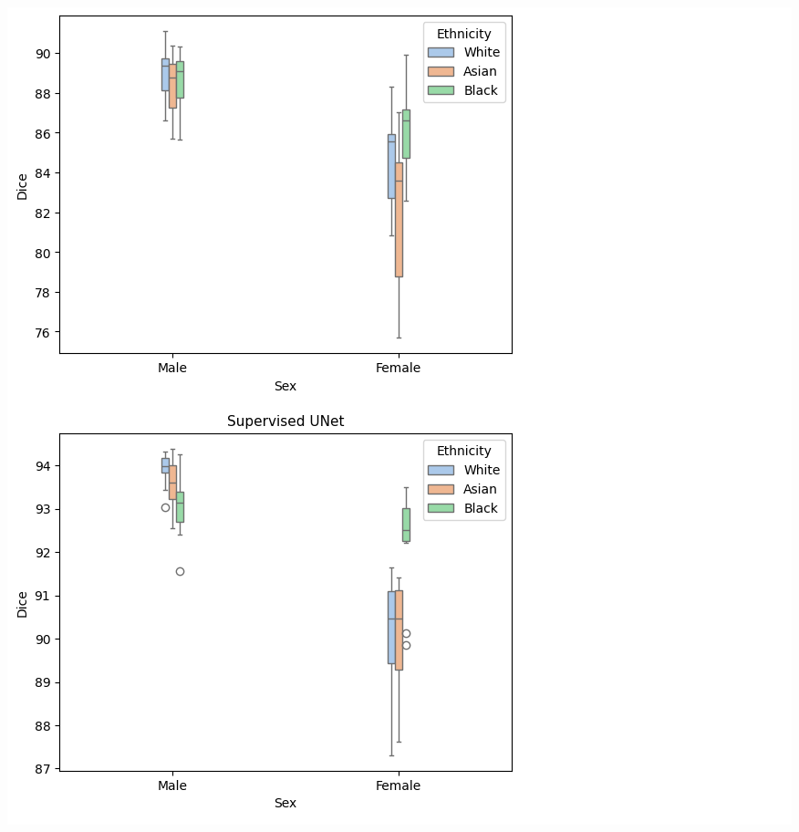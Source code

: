![All Experiments](./docs/imgs/unimatch_ase_m.png)
![All Experiments](./docs/imgs/unet_ase_m.png)





